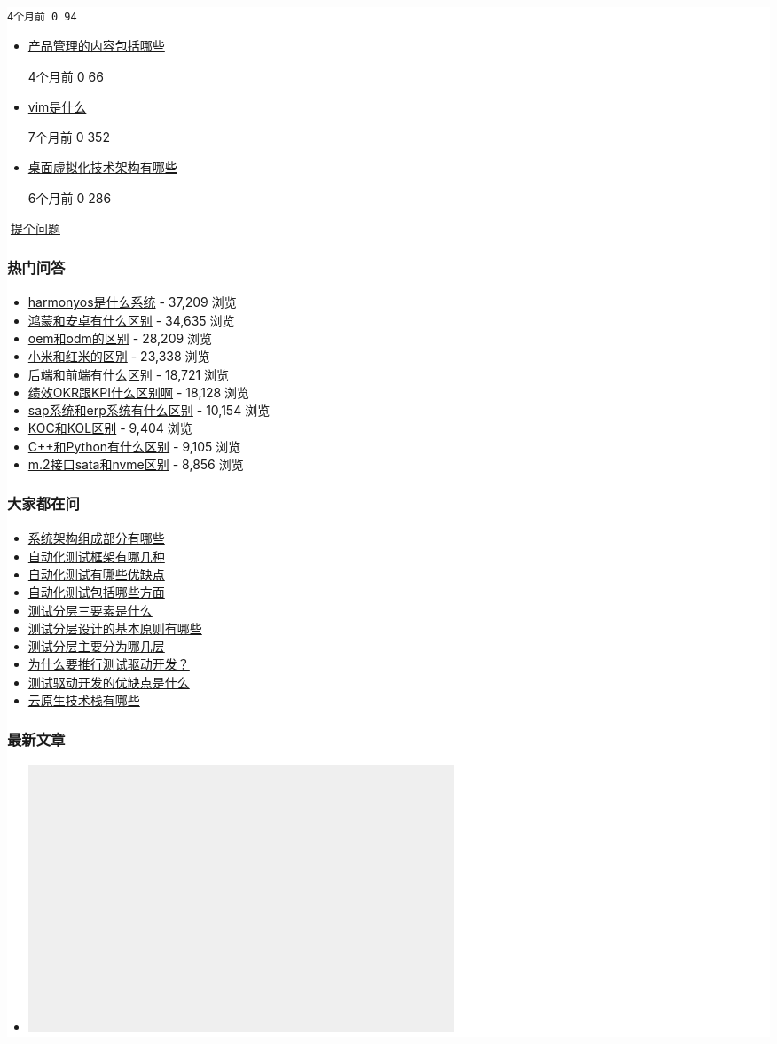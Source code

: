     4个月前 0 94
    
-   [产品管理的内容包括哪些](https://worktile.com/kb/ask/12589.html)
    
    4个月前 0 66
    
-   [vim是什么](https://worktile.com/kb/ask/7198.html)
    
    7个月前 0 352
    
-   [桌面虚拟化技术架构有哪些](https://worktile.com/kb/ask/8232.html)
    
    6个月前 0 286
    

 [提个问题](https://worktile.com/kb/asknew)

### 热门问答

-   [harmonyos是什么系统](https://worktile.com/kb/ask/5376.html "harmonyos是什么系统") - 37,209 浏览
-   [鸿蒙和安卓有什么区别](https://worktile.com/kb/ask/17566.html "鸿蒙和安卓有什么区别") - 34,635 浏览
-   [oem和odm的区别](https://worktile.com/kb/ask/19111.html "oem和odm的区别") - 28,209 浏览
-   [小米和红米的区别](https://worktile.com/kb/ask/20300.html "小米和红米的区别") - 23,338 浏览
-   [后端和前端有什么区别](https://worktile.com/kb/ask/17032.html "后端和前端有什么区别") - 18,721 浏览
-   [绩效OKR跟KPI什么区别啊](https://worktile.com/kb/ask/17844.html "绩效OKR跟KPI什么区别啊") - 18,128 浏览
-   [sap系统和erp系统有什么区别](https://worktile.com/kb/ask/16917.html "sap系统和erp系统有什么区别") - 10,154 浏览
-   [KOC和KOL区别](https://worktile.com/kb/ask/20472.html "KOC和KOL区别") - 9,404 浏览
-   [C++和Python有什么区别](https://worktile.com/kb/ask/17600.html "C++和Python有什么区别") - 9,105 浏览
-   [m.2接口sata和nvme区别](https://worktile.com/kb/ask/19056.html "m.2接口sata和nvme区别") - 8,856 浏览

### 大家都在问

-   [系统架构组成部分有哪些](https://worktile.com/kb/ask/30729.html "系统架构组成部分有哪些")
-   [自动化测试框架有哪几种](https://worktile.com/kb/ask/30726.html "自动化测试框架有哪几种")
-   [自动化测试有哪些优缺点](https://worktile.com/kb/ask/30724.html "自动化测试有哪些优缺点")
-   [自动化测试包括哪些方面](https://worktile.com/kb/ask/30711.html "自动化测试包括哪些方面")
-   [测试分层三要素是什么](https://worktile.com/kb/ask/30708.html "测试分层三要素是什么")
-   [测试分层设计的基本原则有哪些](https://worktile.com/kb/ask/30705.html "测试分层设计的基本原则有哪些")
-   [测试分层主要分为哪几层](https://worktile.com/kb/ask/30701.html "测试分层主要分为哪几层")
-   [为什么要推行测试驱动开发？](https://worktile.com/kb/ask/30699.html "为什么要推行测试驱动开发？")
-   [测试驱动开发的优缺点是什么](https://worktile.com/kb/ask/30694.html "测试驱动开发的优缺点是什么")
-   [云原生技术栈有哪些](https://worktile.com/kb/ask/30692.html "云原生技术栈有哪些")

### 最新文章

-   [![什么是数据加密](media/什么是数据加密.png)](https://worktile.com/kb/p/30722 "什么是数据加密")
    